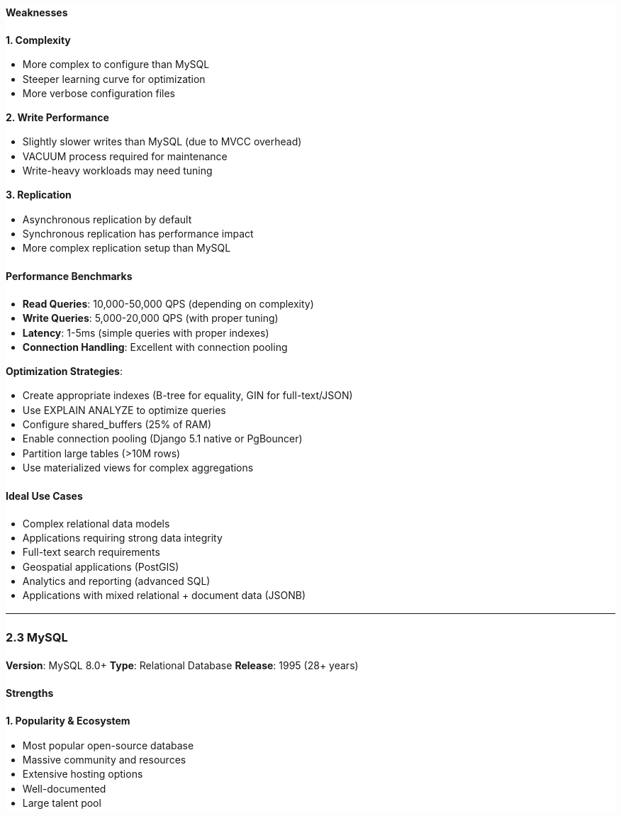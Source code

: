 #### Weaknesses

**1. Complexity**
- More complex to configure than MySQL
- Steeper learning curve for optimization
- More verbose configuration files

**2. Write Performance**
- Slightly slower writes than MySQL (due to MVCC overhead)
- VACUUM process required for maintenance
- Write-heavy workloads may need tuning

**3. Replication**
- Asynchronous replication by default
- Synchronous replication has performance impact
- More complex replication setup than MySQL

#### Performance Benchmarks

- **Read Queries**: 10,000-50,000 QPS (depending on complexity)
- **Write Queries**: 5,000-20,000 QPS (with proper tuning)
- **Latency**: 1-5ms (simple queries with proper indexes)
- **Connection Handling**: Excellent with connection pooling

**Optimization Strategies**:
- Create appropriate indexes (B-tree for equality, GIN for full-text/JSON)
- Use EXPLAIN ANALYZE to optimize queries
- Configure shared_buffers (25% of RAM)
- Enable connection pooling (Django 5.1 native or PgBouncer)
- Partition large tables (>10M rows)
- Use materialized views for complex aggregations

#### Ideal Use Cases

- Complex relational data models
- Applications requiring strong data integrity
- Full-text search requirements
- Geospatial applications (PostGIS)
- Analytics and reporting (advanced SQL)
- Applications with mixed relational + document data (JSONB)

---

### 2.3 MySQL

**Version**: MySQL 8.0+
**Type**: Relational Database
**Release**: 1995 (28+ years)

#### Strengths

**1. Popularity & Ecosystem**
- Most popular open-source database
- Massive community and resources
- Extensive hosting options
- Well-documented
- Large talent pool
